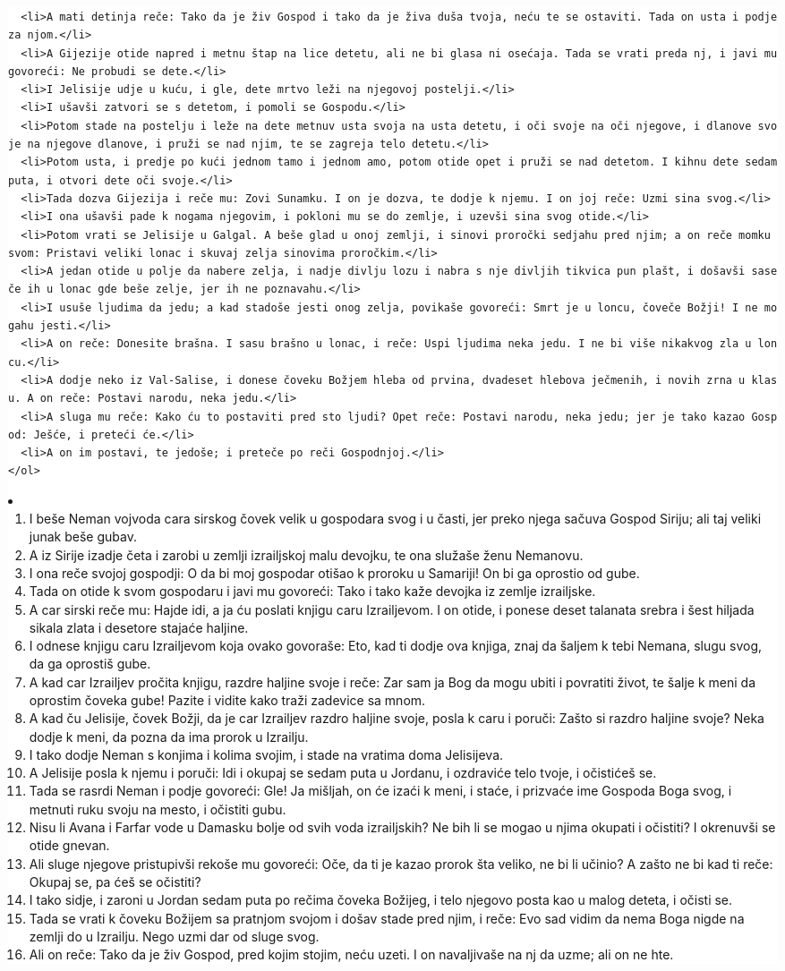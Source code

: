       <li>A mati detinja reče: Tako da je živ Gospod i tako da je živa duša tvoja, neću te se ostaviti. Tada on usta i podje za njom.</li>
      <li>A Gijezije otide napred i metnu štap na lice detetu, ali ne bi glasa ni osećaja. Tada se vrati preda nj, i javi mu govoreći: Ne probudi se dete.</li>
      <li>I Jelisije udje u kuću, i gle, dete mrtvo leži na njegovoj postelji.</li>
      <li>I ušavši zatvori se s detetom, i pomoli se Gospodu.</li>
      <li>Potom stade na postelju i leže na dete metnuv usta svoja na usta detetu, i oči svoje na oči njegove, i dlanove svoje na njegove dlanove, i pruži se nad njim, te se zagreja telo detetu.</li>
      <li>Potom usta, i predje po kući jednom tamo i jednom amo, potom otide opet i pruži se nad detetom. I kihnu dete sedam puta, i otvori dete oči svoje.</li>
      <li>Tada dozva Gijezija i reče mu: Zovi Sunamku. I on je dozva, te dodje k njemu. I on joj reče: Uzmi sina svog.</li>
      <li>I ona ušavši pade k nogama njegovim, i pokloni mu se do zemlje, i uzevši sina svog otide.</li>
      <li>Potom vrati se Jelisije u Galgal. A beše glad u onoj zemlji, i sinovi proročki sedjahu pred njim; a on reče momku svom: Pristavi veliki lonac i skuvaj zelja sinovima proročkim.</li>
      <li>A jedan otide u polje da nabere zelja, i nadje divlju lozu i nabra s nje divljih tikvica pun plašt, i došavši saseče ih u lonac gde beše zelje, jer ih ne poznavahu.</li>
      <li>I usuše ljudima da jedu; a kad stadoše jesti onog zelja, povikaše govoreći: Smrt je u loncu, čoveče Božji! I ne mogahu jesti.</li>
      <li>A on reče: Donesite brašna. I sasu brašno u lonac, i reče: Uspi ljudima neka jedu. I ne bi više nikakvog zla u loncu.</li>
      <li>A dodje neko iz Val-Salise, i donese čoveku Božjem hleba od prvina, dvadeset hlebova ječmenih, i novih zrna u klasu. A on reče: Postavi narodu, neka jedu.</li>
      <li>A sluga mu reče: Kako ću to postaviti pred sto ljudi? Opet reče: Postavi narodu, neka jedu; jer je tako kazao Gospod: Ješće, i preteći će.</li>
      <li>A on im postavi, te jedoše; i preteče po reči Gospodnjoj.</li>
    </ol>
  </li>
  <li>
    <ol>
      <li>I beše Neman vojvoda cara sirskog čovek velik u gospodara svog i u časti, jer preko njega sačuva Gospod Siriju; ali taj veliki junak beše gubav.</li>
      <li>A iz Sirije izadje četa i zarobi u zemlji izrailjskoj malu devojku, te ona služaše ženu Nemanovu.</li>
      <li>I ona reče svojoj gospodji: O da bi moj gospodar otišao k proroku u Samariji! On bi ga oprostio od gube.</li>
      <li>Tada on otide k svom gospodaru i javi mu govoreći: Tako i tako kaže devojka iz zemlje izrailjske.</li>
      <li>A car sirski reče mu: Hajde idi, a ja ću poslati knjigu caru Izrailjevom. I on otide, i ponese deset talanata srebra i šest hiljada sikala zlata i desetore stajaće haljine.</li>
      <li>I odnese knjigu caru Izrailjevom koja ovako govoraše: Eto, kad ti dodje ova knjiga, znaj da šaljem k tebi Nemana, slugu svog, da ga oprostiš gube.</li>
      <li>A kad car Izrailjev pročita knjigu, razdre haljine svoje i reče: Zar sam ja Bog da mogu ubiti i povratiti život, te šalje k meni da oprostim čoveka gube! Pazite i vidite kako traži zadevice sa mnom.</li>
      <li>A kad ču Jelisije, čovek Božji, da je car Izrailjev razdro haljine svoje, posla k caru i poruči: Zašto si razdro haljine svoje? Neka dodje k meni, da pozna da ima prorok u Izrailju.</li>
      <li>I tako dodje Neman s konjima i kolima svojim, i stade na vratima doma Jelisijeva.</li>
      <li>A Jelisije posla k njemu i poruči: Idi i okupaj se sedam puta u Jordanu, i ozdraviće telo tvoje, i očistićeš se.</li>
      <li>Tada se rasrdi Neman i podje govoreći: Gle! Ja mišljah, on će izaći k meni, i staće, i prizvaće ime Gospoda Boga svog, i metnuti ruku svoju na mesto, i očistiti gubu.</li>
      <li>Nisu li Avana i Farfar vode u Damasku bolje od svih voda izrailjskih? Ne bih li se mogao u njima okupati i očistiti? I okrenuvši se otide gnevan.</li>
      <li>Ali sluge njegove pristupivši rekoše mu govoreći: Oče, da ti je kazao prorok šta veliko, ne bi li učinio? A zašto ne bi kad ti reče: Okupaj se, pa ćeš se očistiti?</li>
      <li>I tako sidje, i zaroni u Jordan sedam puta po rečima čoveka Božijeg, i telo njegovo posta kao u malog deteta, i očisti se.</li>
      <li>Tada se vrati k čoveku Božijem sa pratnjom svojom i došav stade pred njim, i reče: Evo sad vidim da nema Boga nigde na zemlji do u Izrailju. Nego uzmi dar od sluge svog.</li>
      <li>Ali on reče: Tako da je živ Gospod, pred kojim stojim, neću uzeti. I on navaljivaše na nj da uzme; ali on ne hte.</li>